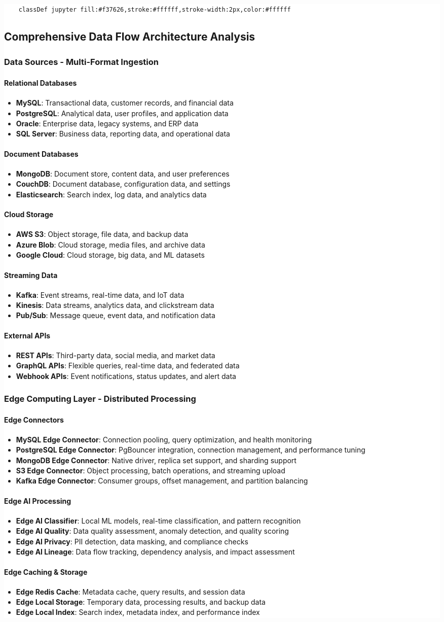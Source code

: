 ```mermaid
    classDef jupyter fill:#f37626,stroke:#ffffff,stroke-width:2px,color:#ffffff
```

## Comprehensive Data Flow Architecture Analysis

### **Data Sources - Multi-Format Ingestion**

#### **Relational Databases**
- **MySQL**: Transactional data, customer records, and financial data
- **PostgreSQL**: Analytical data, user profiles, and application data
- **Oracle**: Enterprise data, legacy systems, and ERP data
- **SQL Server**: Business data, reporting data, and operational data

#### **Document Databases**
- **MongoDB**: Document store, content data, and user preferences
- **CouchDB**: Document database, configuration data, and settings
- **Elasticsearch**: Search index, log data, and analytics data

#### **Cloud Storage**
- **AWS S3**: Object storage, file data, and backup data
- **Azure Blob**: Cloud storage, media files, and archive data
- **Google Cloud**: Cloud storage, big data, and ML datasets

#### **Streaming Data**
- **Kafka**: Event streams, real-time data, and IoT data
- **Kinesis**: Data streams, analytics data, and clickstream data
- **Pub/Sub**: Message queue, event data, and notification data

#### **External APIs**
- **REST APIs**: Third-party data, social media, and market data
- **GraphQL APIs**: Flexible queries, real-time data, and federated data
- **Webhook APIs**: Event notifications, status updates, and alert data

### **Edge Computing Layer - Distributed Processing**

#### **Edge Connectors**
- **MySQL Edge Connector**: Connection pooling, query optimization, and health monitoring
- **PostgreSQL Edge Connector**: PgBouncer integration, connection management, and performance tuning
- **MongoDB Edge Connector**: Native driver, replica set support, and sharding support
- **S3 Edge Connector**: Object processing, batch operations, and streaming upload
- **Kafka Edge Connector**: Consumer groups, offset management, and partition balancing

#### **Edge AI Processing**
- **Edge AI Classifier**: Local ML models, real-time classification, and pattern recognition
- **Edge AI Quality**: Data quality assessment, anomaly detection, and quality scoring
- **Edge AI Privacy**: PII detection, data masking, and compliance checks
- **Edge AI Lineage**: Data flow tracking, dependency analysis, and impact assessment

#### **Edge Caching & Storage**
- **Edge Redis Cache**: Metadata cache, query results, and session data
- **Edge Local Storage**: Temporary data, processing results, and backup data
- **Edge Local Index**: Search index, metadata index, and performance index
